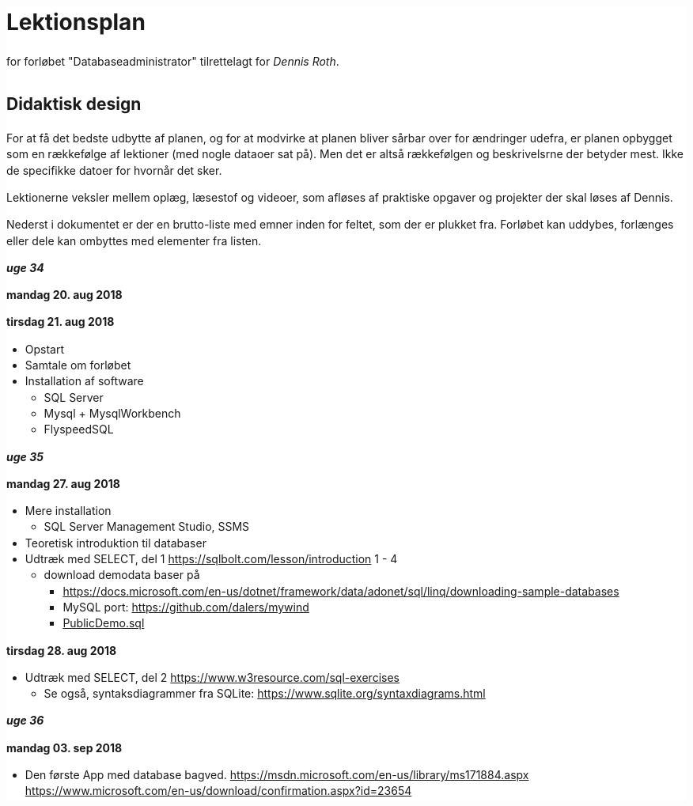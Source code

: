 # Lektionsplan 

for forløbet "Databaseadministrator" tilrettelagt for _Dennis Roth_.

## Didaktisk design

For at få det bedste udbytte af planen, og for at modvirke at planen bliver sårbar over for ændringer udefra, er planen opbygget som en rækkefølge af lektioner (med nogle dataoer sat på). Men det er altså rækkefølgen og beskrivelsrne der betyder mest. Ikke de specifikke datoer for hvornår det sker.  

Lektionerne veksler mellem oplæg, læsestof og videoer, som afløses af praktiske opgaver og projekter der skal løses af Dennis.

Nederst i dokumentet er der en brutto-liste med emner inden for feltet, som der er plukket fra. Forløbet kan uddybes, forlænges eller dele kan ombyttes med elementer fra listen.

_**uge 34**_

__mandag 20. aug 2018__

__tirsdag 21. aug 2018__	

* Opstart
* Samtale om forløbet
* Installation af software
    * SQL Server
    * Mysql + MysqlWorkbench
    * FlyspeedSQL

_**uge 35**_	

__mandag 27. aug 2018__	

* Mere installation 
    * SQL Server Management Studio, SSMS
* Teoretisk introduktion til databaser  
* Udtræk med SELECT, del 1
https://sqlbolt.com/lesson/introduction 1 - 4
	* download demodata baser på 
		* https://docs.microsoft.com/en-us/dotnet/framework/data/adonet/sql/linq/downloading-sample-databases
		* MySQL port: https://github.com/dalers/mywind
		* [PublicDemo.sql](./PublicDemo.sql)

__tirsdag 28. aug 2018__	
* Udtræk med SELECT, del 2
https://www.w3resource.com/sql-exercises
	* Se også, syntaksdiagrammer fra SQLite: https://www.sqlite.org/syntaxdiagrams.html



_**uge 36**_	

__mandag 03. sep 2018__	

* Den første App med database bagved.
    https://msdn.microsoft.com/en-us/library/ms171884.aspx
    https://www.microsoft.com/en-us/download/confirmation.aspx?id=23654
